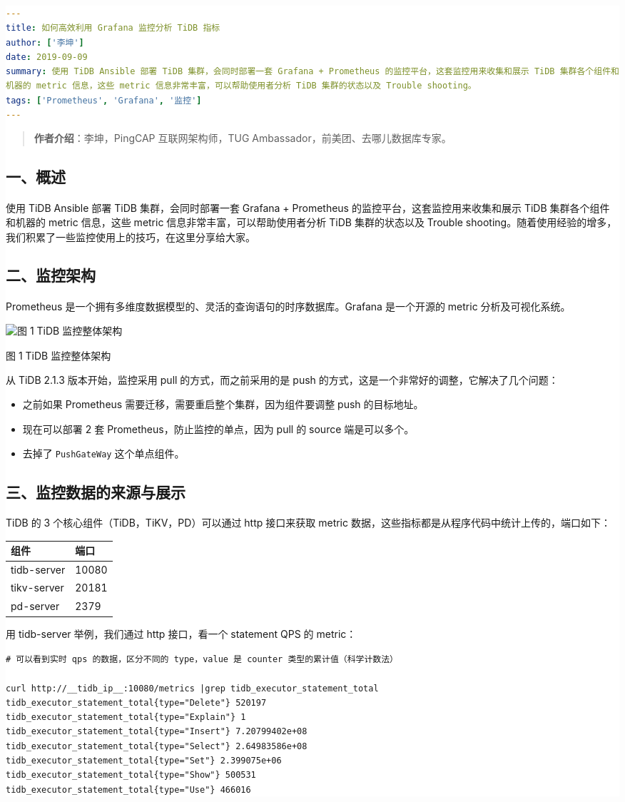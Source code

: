 ```yaml
---
title: 如何高效利用 Grafana 监控分析 TiDB 指标
author: ['李坤']
date: 2019-09-09
summary: 使用 TiDB Ansible 部署 TiDB 集群，会同时部署一套 Grafana + Prometheus 的监控平台，这套监控用来收集和展示 TiDB 集群各个组件和机器的 metric 信息，这些 metric 信息非常丰富，可以帮助使用者分析 TiDB 集群的状态以及 Trouble shooting。
tags: ['Prometheus', 'Grafana', '监控']
---
```


>**作者介绍**：李坤，PingCAP 互联网架构师，TUG Ambassador，前美团、去哪儿数据库专家。

## 一、概述

使用 TiDB Ansible 部署 TiDB 集群，会同时部署一套 Grafana + Prometheus 的监控平台，这套监控用来收集和展示 TiDB 集群各个组件和机器的 metric 信息，这些 metric 信息非常丰富，可以帮助使用者分析 TiDB 集群的状态以及 Trouble shooting。随着使用经验的增多，我们积累了一些监控使用上的技巧，在这里分享给大家。

## 二、监控架构

Prometheus 是一个拥有多维度数据模型的、灵活的查询语句的时序数据库。Grafana 是一个开源的 metric 分析及可视化系统。

![图 1 TiDB 监控整体架构](https://download.pingcap.com/images/blog/use-grafana-to-monitor-and-analyze-tidb-metrics/1.png)

<div class="caption-center">图 1 TiDB 监控整体架构</div>

从 TiDB 2.1.3 版本开始，监控采用 pull 的方式，而之前采用的是 push 的方式，这是一个非常好的调整，它解决了几个问题：

* 之前如果 Prometheus 需要迁移，需要重启整个集群，因为组件要调整 push 的目标地址。

* 现在可以部署 2 套 Prometheus，防止监控的单点，因为 pull 的 source 端是可以多个。

* 去掉了 `PushGateWay` 这个单点组件。

## 三、监控数据的来源与展示

TiDB 的 3 个核心组件（TiDB，TiKV，PD）可以通过 http 接口来获取 metric 数据，这些指标都是从程序代码中统计上传的，端口如下：

| 组件 | 端口 |
|:-----|:-----|
| tidb-server | 10080 |
| tikv-server | 20181 |
| pd-server | 2379 |

用 tidb-server 举例，我们通过 http 接口，看一个 statement QPS 的 metric：

```
# 可以看到实时 qps 的数据，区分不同的 type，value 是 counter 类型的累计值（科学计数法）

curl http://__tidb_ip__:10080/metrics |grep tidb_executor_statement_total
tidb_executor_statement_total{type="Delete"} 520197
tidb_executor_statement_total{type="Explain"} 1
tidb_executor_statement_total{type="Insert"} 7.20799402e+08
tidb_executor_statement_total{type="Select"} 2.64983586e+08
tidb_executor_statement_total{type="Set"} 2.399075e+06
tidb_executor_statement_total{type="Show"} 500531
tidb_executor_statement_total{type="Use"} 466016
```
